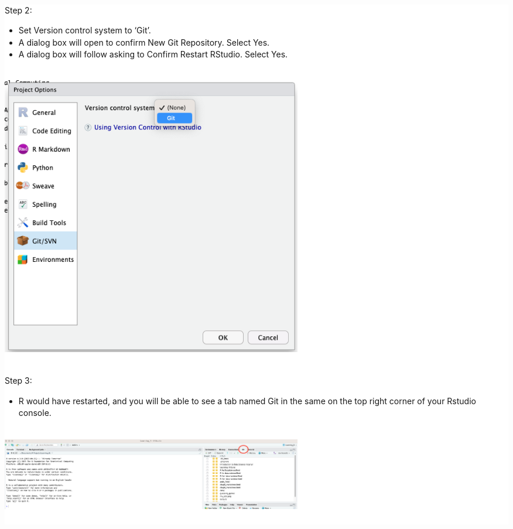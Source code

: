 Step 2: 

  - Set Version control system to ‘Git’.
  - A dialog box will open to confirm New Git Repository. Select Yes.
  - A dialog box will follow asking to Confirm Restart RStudio. Select Yes.

<br> 
  <img src="images/Step2 Set to Git.png" alt="Alt text" width="500">
<br> 
<br> 

Step 3: 

  - R would have restarted, and you will be able to see a tab named Git in the same on the top right corner of your Rstudio console. 
  
<br> 
  <img src="images/Step3 Git.png" alt="Alt text" width="500">
<br> 
<br> 
